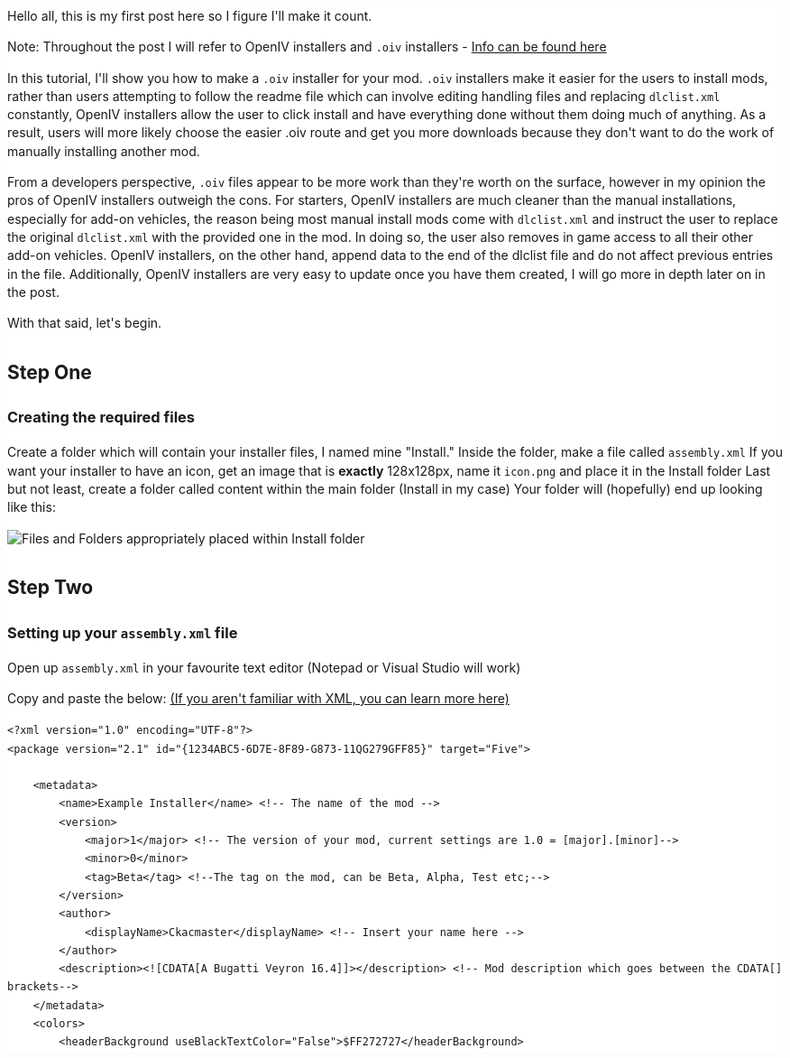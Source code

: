 Hello all, this is my first post here so I figure I'll make it count.

Note: Throughout the post I will refer to OpenIV installers and ```.oiv``` installers - [Info can be found here](https://fileinfo.com/extension/oiv)

In this tutorial, I'll show you how to make a ```.oiv``` installer for your mod.
```.oiv``` installers make it easier for the users to install mods, rather than users attempting to follow the readme file which can involve editing handling files and replacing ```dlclist.xml``` constantly, OpenIV installers allow the user to click install and have everything done without them doing much of anything. As a result, users will more likely choose the easier .oiv route and get you more downloads because they don't want to do the work of manually installing another mod.

From a developers perspective, ```.oiv``` files appear to be more work than they're worth on the surface, however in my opinion the pros of OpenIV installers outweigh the cons. For starters, OpenIV installers are much cleaner than the manual installations, especially for add-on vehicles, the reason being most manual install mods come with ```dlclist.xml``` and instruct the user to replace the original ```dlclist.xml``` with the provided one in the mod. In doing so, the user also removes in game access to all their other add-on vehicles. OpenIV installers, on the other hand, append data to the end of the dlclist file and do not affect previous entries in the file. Additionally, OpenIV installers are very easy to update once you have them created, I will go more in depth later on in the post.

With that said, let's begin.

## Step One
### Creating the required files
Create a folder which will contain your installer files, I named mine "Install."
Inside the folder, make a file called ```assembly.xml```
If you want your installer to have an icon, get an image that is **exactly** 128x128px, name it ```icon.png``` and place it in the Install folder
Last but not least, create a folder called content within the main folder (Install in my case)
Your folder will (hopefully) end up looking like this:

![Files and Folders appropriately placed within Install folder](https://i.imgur.com/mllBtOG.png)

## Step Two
### Setting up your ```assembly.xml``` file
Open up ```assembly.xml``` in your favourite text editor (Notepad or Visual Studio will work)

Copy and paste the below: [(If you aren't familiar with XML, you can learn more here)](https://www.ibm.com/developerworks/library/x-newxml/index.html)

```
<?xml version="1.0" encoding="UTF-8"?>
<package version="2.1" id="{1234ABC5-6D7E-8F89-G873-11QG279GFF85}" target="Five">

	<metadata>
		<name>Example Installer</name> <!-- The name of the mod -->
		<version>
			<major>1</major> <!-- The version of your mod, current settings are 1.0 = [major].[minor]-->
			<minor>0</minor>
			<tag>Beta</tag> <!--The tag on the mod, can be Beta, Alpha, Test etc;-->
		</version>
		<author>
			<displayName>Ckacmaster</displayName> <!-- Insert your name here -->
		</author>
		<description><![CDATA[A Bugatti Veyron 16.4]]></description> <!-- Mod description which goes between the CDATA[] brackets-->
	</metadata>
	<colors>
		<headerBackground useBlackTextColor="False">$FF272727</headerBackground>
